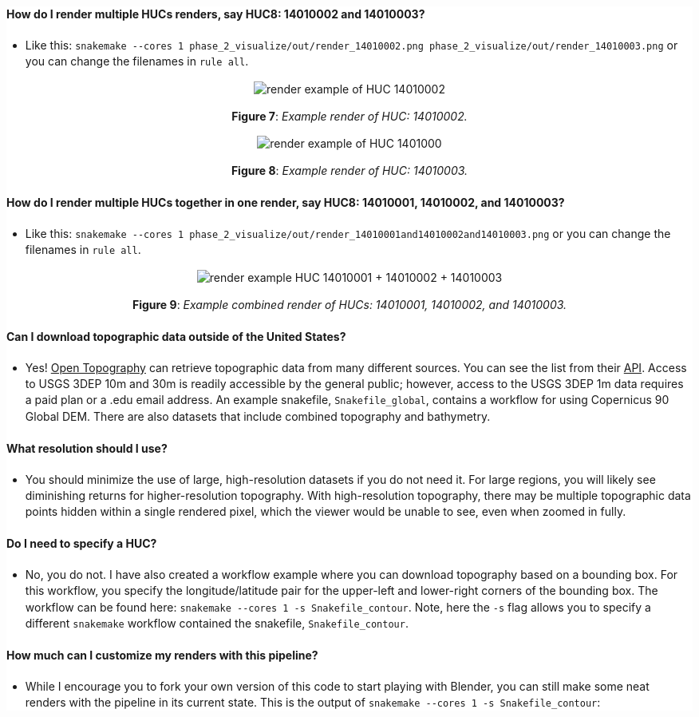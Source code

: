 #### How do I render multiple HUCs renders, say HUC8: 14010002 and 14010003?
- Like this: `snakemake --cores 1 phase_2_visualize/out/render_14010002.png phase_2_visualize/out/render_14010003.png` or you can change the filenames in `rule all`.

<div align="center">
    <img src="images/render_14010002.png" alt="render example of HUC 14010002" width="50%">
    <p> <b>Figure 7</b>: <em>Example render of HUC: 14010002.</em></p>
</div>

<div align="center">
    <img src="images/render_14010003.png" alt="render example of HUC 1401000" width="50%">
    <p> <b>Figure 8</b>: <em>Example render of HUC: 14010003.</em></p>
</div>

#### How do I render multiple HUCs together in one render, say HUC8: 14010001, 14010002, and 14010003?
- Like this: `snakemake --cores 1 phase_2_visualize/out/render_14010001and14010002and14010003.png` or you can change the filenames in `rule all`.
  
<div align="center">
    <img src="images/render_14010001and14010002and14010003.png" alt="render example HUC 14010001 + 14010002 + 14010003" width="50%">
    <p> <b>Figure 9</b>: <em>Example combined render of HUCs: 14010001, 14010002, and 14010003.</em></p>
</div>

#### Can I download topographic data outside of the United States?
- Yes! [Open Topography](https://opentopography.org/) can retrieve topographic data from many different sources. You can see the list from their [API](https://portal.opentopography.org/apidocs/). Access to USGS 3DEP 10m and 30m is readily accessible by the general public; however, access to the USGS 3DEP 1m data requires a paid plan or a .edu email address. An example snakefile, `Snakefile_global`, contains a workflow for using Copernicus 90 Global DEM. There are also datasets that include combined topography and bathymetry.

 #### What resolution should I use?
 - You should minimize the use of large, high-resolution datasets if you do not need it. For large regions, you will likely see diminishing returns for higher-resolution topography. With high-resolution topography, there may be multiple topographic data points hidden within a single rendered pixel, which the viewer would be unable to see, even when zoomed in fully. 
  
#### Do I need to specify a HUC?
- No, you do not. I have also created a workflow example where you can download topography based on a bounding box. For this workflow, you specify the longitude/latitude pair for the upper-left and lower-right corners of the bounding box. The workflow can be found here: `snakemake --cores 1 -s Snakefile_contour`. Note, here the `-s` flag allows you to specify a different `snakemake` workflow contained the snakefile, `Snakefile_contour`.

#### How much can I customize my renders with this pipeline?
- While I encourage you to fork your own version of this code to start playing with Blender, you can still make some neat renders with the pipeline in its current state. This is the output of `snakemake --cores 1 -s Snakefile_contour`:
  